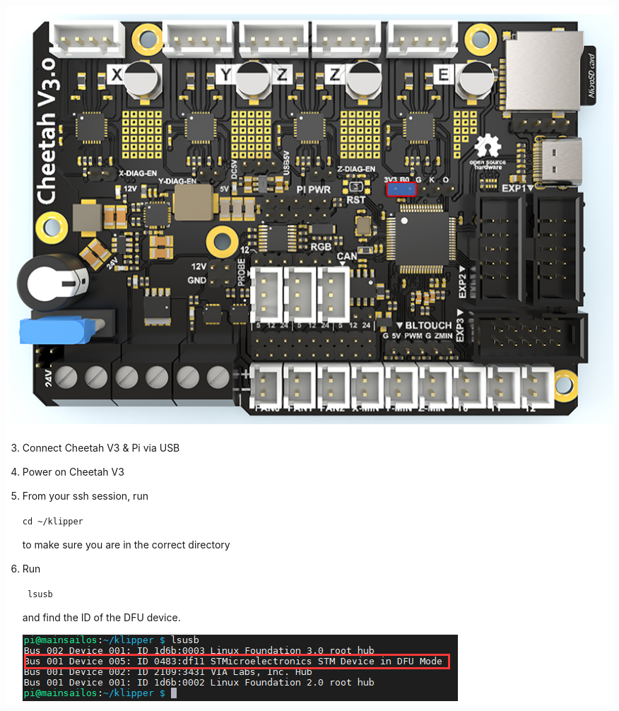 ![Image07.png](/images/Image07.png)

3. Connect Cheetah V3 & Pi via USB

4. Power on Cheetah V3

5. From your ssh session, run
    ```
    cd ~/klipper
    ```
    to make sure you are in the correct directory
    
6. Run 
    ```
     lsusb
    ```
    and find the ID of the DFU device.
    
    ![Image08.png](/images/Image08.png)
    